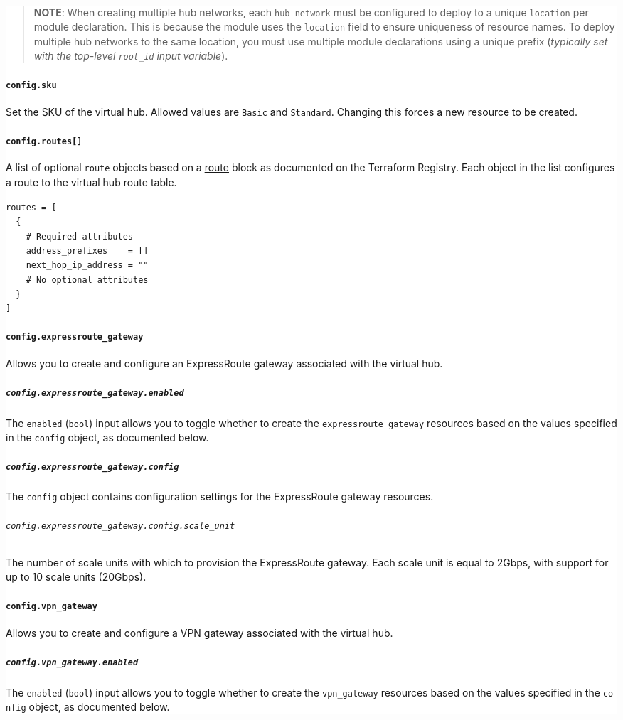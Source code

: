 > **NOTE**:
> When creating multiple hub networks, each `hub_network` must be configured to deploy to a unique `location` per module declaration.
> This is because the module uses the `location` field to ensure uniqueness of resource names.
> To deploy multiple hub networks to the same location, you must use multiple module declarations using a unique prefix (*typically set with the top-level `root_id` input variable*).

#### `config.sku`

Set the [SKU][msdocs_virtual_hub_sku] of the virtual hub.
Allowed values are  `Basic` and `Standard`.
Changing this forces a new resource to be created.

#### `config.routes[]`

A list of optional `route` objects based on a [route][tf_reg_route] block as documented on the Terraform Registry.
Each object in the list configures a route to the virtual hub route table.

```hcl
routes = [
  {
    # Required attributes
    address_prefixes    = []
    next_hop_ip_address = ""
    # No optional attributes
  }
]
```

#### `config.expressroute_gateway`

Allows you to create and configure an ExpressRoute gateway associated with the virtual hub.

##### `config.expressroute_gateway.enabled`

The `enabled` (`bool`) input allows you to toggle whether to create the `expressroute_gateway` resources based on the values specified in the `config` object, as documented below.

##### `config.expressroute_gateway.config`

The `config` object contains configuration settings for the ExpressRoute gateway resources.

###### `config.expressroute_gateway.config.scale_unit`

The number of scale units with which to provision the ExpressRoute gateway.
Each scale unit is equal to 2Gbps, with support for up to 10 scale units (20Gbps).

#### `config.vpn_gateway`

Allows you to create and configure a VPN gateway associated with the virtual hub.

##### `config.vpn_gateway.enabled`

The `enabled` (`bool`) input allows you to toggle whether to create the `vpn_gateway` resources based on the values specified in the `config` object, as documented below.


[//]: # "************************"
[//]: # "INSERT LINK LABELS BELOW"
[//]: # "************************"
[this_page]: # "Link for the current page."
[msdocs_vhub_address_prefix]: https://docs.microsoft.com/azure/virtual-wan/virtual-wan-faq#what-is-the-recommended-hub-address-space-during-hub-creation "What is the recommended hub address space during hub creation?"
[msdocs_virtual_hub_sku]:     https://docs.microsoft.com/azure/virtual-wan/virtual-wan-about#basicstandard "Virtual WAN types"
[msdocs_vwan_s2s_gateway]:    https://docs.microsoft.com/azure/virtual-wan/virtual-wan-site-to-site-portal#gateway "Configure a site-to-site gateway"
[azfw_policy_rule_hierarchy]: https://docs.microsoft.com/azure/firewall-manager/rule-hierarchy "Use Azure Firewall policy to define a rule hierarchy."
[wiki_connectivity_resources_virtual_wan]: %5BUser-Guide%5D-Connectivity-Resources#virtual-wan-network-topology-microsoft-managed "Wiki - Connectivity Resources - Virtual WAN network topology (Microsoft-managed)"
[tf_reg_bgp_settings]:                  https://registry.terraform.io/providers/hashicorp/azurerm/latest/docs/resources/vpn_gateway#bgp_settings "Documentation for bgp_settings blocks on the Terraform Registry."
[tf_reg_route]:                         https://registry.terraform.io/providers/hashicorp/azurerm/latest/docs/resources/virtual_hub#route "Documentation for route blocks on the Terraform Registry."
[tf_reg_threat_intelligence_allowlist]: https://registry.terraform.io/providers/hashicorp/azurerm/latest/docs/resources/firewall_policy#threat_intelligence_allowlist  "Documentation for threat_intelligence_allowlist blocks on the Terraform Registry."